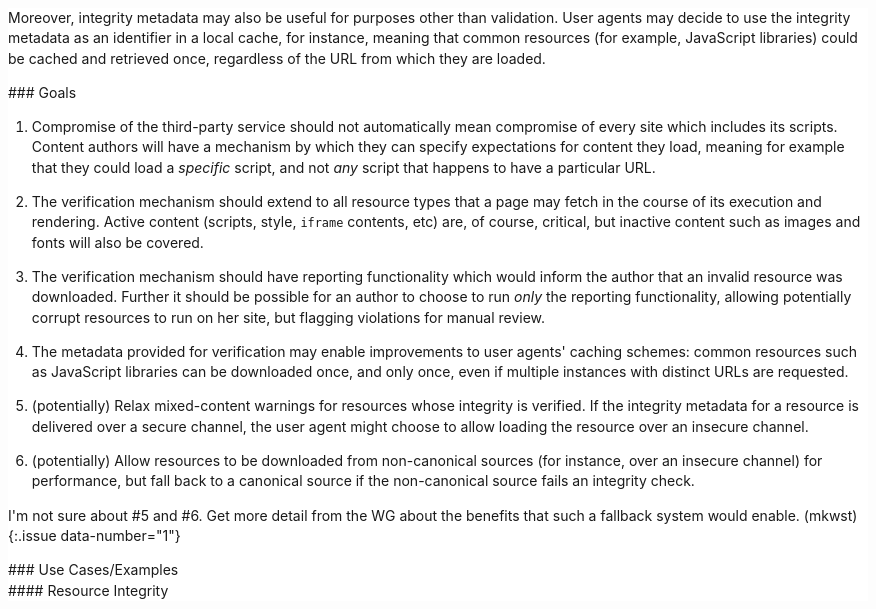 Moreover, integrity metadata may also be useful for purposes other than
validation. User agents may decide to use the integrity metadata as an
identifier in a local cache, for instance, meaning that common resources
(for example, JavaScript libraries) could be cached and retrieved once,
regardless of the URL from which they are loaded.

[HSTS]: http://tools.ietf.org/html/rfc6797
[pinned public keys]: http://tools.ietf.org/html/draft-ietf-websec-key-pinning

<section>
### Goals

1.  Compromise of the third-party service should not automatically mean
    compromise of every site which includes its scripts. Content authors
    will have a mechanism by which they can specify expectations for
    content they load, meaning for example that they could load a
    _specific_ script, and not _any_ script that happens to have a
    particular URL.

2.  The verification mechanism should extend to all resource types that
    a page may fetch in the course of its execution and rendering. Active
    content (scripts, style, `iframe` contents, etc) are, of course,
    critical, but inactive content such as images and fonts will also be
    covered.

3.  The verification mechanism should have reporting functionality which
    would inform the author that an invalid resource was downloaded.
    Further it should be possible for an author to choose to run _only_
    the reporting functionality, allowing potentially corrupt resources
    to run on her site, but flagging violations for manual review.

4.  The metadata provided for verification may enable improvements to
    user agents' caching schemes: common resources such as JavaScript
    libraries can be downloaded once, and only once, even if multiple
    instances with distinct URLs are requested.

5.  (potentially) Relax mixed-content warnings for resources whose
    integrity is verified. If the integrity metadata for a resource
    is delivered over a secure channel, the user agent might choose to
    allow loading the resource over an insecure channel.

6.  (potentially) Allow resources to be downloaded from non-canonical
    sources (for instance, over an insecure channel) for performance,
    but fall back to a canonical source if the non-canonical source
    fails an integrity check. 

I'm not sure about #5 and #6. Get more detail from the WG about the
benefits that such a fallback system would enable. (mkwst)
{:.issue data-number="1"}
</section>

<section>
### Use Cases/Examples

<section>
#### Resource Integrity


[messagebody]: http://svn.tools.ietf.org/svn/wg/httpbis/specs/rfc7230.html#message.body
[representationdata]: http://svn.tools.ietf.org/svn/wg/httpbis/specs/rfc7231.html#representations
[base64url]: http://tools.ietf.org/html/rfc4648#section-5
[abnf-b1]: http://tools.ietf.org/html/rfc5234#appendix-B.1
[sha]: http://csrc.nist.gov/groups/STM/cavp/documents/shs/sha256-384-512.pdf
[openssl]: http://www.openssl.org/
[sha2]: #dfn-sha-2
[digest]: #dfn-digest
[integrity metadata]: #dfn-integrity-metadata
[apply-algorithm]: #apply-algorithm-to-resource
[eligible]: #is-resource-eligible-for-integrity-validation
[fetch-mode]: http://fetch.spec.whatwg.org/#concept-request-mode
[fetch-origin]: http://fetch.spec.whatwg.org/#concept-request-origin
[cachable by a shared cache]: http://svn.tools.ietf.org/svn/wg/httpbis/specs/rfc7234.html#response.cacheability
[split-on-spaces]: http://www.w3.org/TR/html5/infrastructure.html#split-a-string-on-spaces
[getPrioritizedHashFunction]: #dfn-getprioritizedhashfunction-a-b
[parse]: #parse-metadata.x
[get-the-strongest]: #get-the-strongest-metadata-from-set.x
[match]: #does-resource-match-metadatalist
[fetch-2-2]: http://fetch.spec.whatwg.org/#requests
[fetch-2-3]: http://fetch.spec.whatwg.org/#responses
[fetch-request]: http://fetch.spec.whatwg.org/#concept-request
[fetch-response]: http://fetch.spec.whatwg.org/#concept-response
[basic fetch]: http://fetch.spec.whatwg.org/#basic-fetch
[CORS fetch with preflight]: http://fetch.spec.whatwg.org/#cors-fetch-with-preflight
[niurl]: http://tools.ietf.org/html/rfc6920#section-3
[reflect]: http://www.w3.org/TR/html5/infrastructure.html#reflect
[noncanonical]: #the-noncanonical-src-attribute-todo
[omit credentials mode]: http://fetch.spec.whatwg.org/#concept-request-omit-credentials-mode
[csp]: http://w3.org/TR/CSP11
[report a violation]: http://www.w3.org/TR/CSP11/#dfn-report-a-violation
[integrity policy]: #dfn-integrity-policy
[following a hyperlink]: http://www.w3.org/TR/html5/links.html#following-hyperlinks
[downloads a hyperlink]: http://www.w3.org/TR/html5/links.html#downloading-hyperlinks
[as a download]: http://www.w3.org/TR/html5/links.html#as-a-download
[embedsetup]: http://www.w3.org/TR/html5/embedded-content-0.html#update-the-image-data
[child browsing context]: http://www.w3.org/TR/html5/browsers.html#child-browsing-context
[navigate]: http://www.w3.org/TR/html5/browsers.html#navigate
[process request end-of-file]: http://fetch.spec.whatwg.org/#process-request-end-of-file
[srcset]: http://www.w3.org/html/wg/drafts/srcset/w3c-srcset/
[update the image data]: http://www.w3.org/TR/html5/embedded-content-0.html#update-the-image-data
[obtain a resource]: http://www.w3.org/TR/html5/document-metadata.html#concept-link-obtain
[same origin]: http://tools.ietf.org/html/rfc6454#section-5
[objectalgo]: http://www.w3.org/TR/html5/embedded-content-0.html#update-the-image-data 
[prepare]: http://www.w3.org/TR/html5/scripting-1.html#prepare-a-script
[fetching algorithm]: http://www.w3.org/TR/html5/infrastructure.html#fetch
[queue a task]: http://www.w3.org/TR/html5/webappapis.html#queue-a-task
[fire a simple event]: http://www.w3.org/TR/html5/webappapis.html#fire-a-simple-event
[entity body]: #dfn-entity-body
[bz]: http://lists.w3.org/Archives/Public/public-webappsec/2013Dec/0048.html
[track URL]: http://www.w3.org/TR/html5/embedded-content-0.html#track-url
[track-process]: http://www.w3.org/TR/html5/embedded-content-0.html#start-the-track-processing-model
[runworker]: http://dev.w3.org/html5/workers/#run-a-worker
[xhrsend]: http://xhr.spec.whatwg.org/#dom-xmlhttprequest-send
[switch-done]: https://dvcs.w3.org/hg/xhr/raw-file/tip/Overview.html#switch-done
[response entity body]: https://dvcs.w3.org/hg/xhr/raw-file/tip/Overview.html#response-entity-body
[request error]: http://www.w3.org/TR/XMLHttpRequest/#request-error
[xhrnetworkerror]: http://dev.w3.org/2006/webapi/DOM4Core/#networkerror
[xhrerror]: http://www.w3.org/TR/XMLHttpRequest/#event-xhr-error
[origin confusion]: #origin-confusion
[onerror]: http://www.w3.org/TR/html5/webappapis.html#runtime-script-errors
[cors]: http://www.w3.org/TR/html5/infrastructure.html#cors-cross-origin
[MIME Type confusion]: #mime-type-confusion
[Gifar]: http://en.wikipedia.org/wiki/Gifar
[contenttype]: http://tools.ietf.org/html/rfc6920#section-3.1
[valid nonce]: http://w3c.github.io/webappsec/specs/content-security-policy/csp-specification.dev.html
[cachecontrol]: http://www.w3.org/Protocols/rfc2616/rfc2616-sec14.html#sec14.9
[notransform]: http://www.w3.org/Protocols/rfc2616/rfc2616-sec14.html#sec14.9.5
[Modifications to Fetch]: #modifications-to-fetch
[Link Fingerprints]: http://www.gerv.net/security/link-fingerprints/
[Link Hashes]: http://wiki.whatwg.org/wiki/Link_Hashes